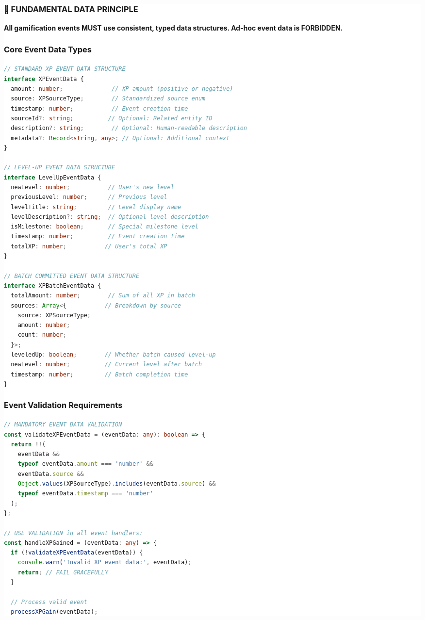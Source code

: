 ### 🚨 FUNDAMENTAL DATA PRINCIPLE
**All gamification events MUST use consistent, typed data structures. Ad-hoc event data is FORBIDDEN.**

### Core Event Data Types
```typescript
// STANDARD XP EVENT DATA STRUCTURE
interface XPEventData {
  amount: number;              // XP amount (positive or negative)
  source: XPSourceType;        // Standardized source enum
  timestamp: number;           // Event creation time
  sourceId?: string;          // Optional: Related entity ID
  description?: string;        // Optional: Human-readable description
  metadata?: Record<string, any>; // Optional: Additional context
}

// LEVEL-UP EVENT DATA STRUCTURE  
interface LevelUpEventData {
  newLevel: number;           // User's new level
  previousLevel: number;      // Previous level  
  levelTitle: string;         // Level display name
  levelDescription?: string;  // Optional level description
  isMilestone: boolean;       // Special milestone level
  timestamp: number;          // Event creation time
  totalXP: number;           // User's total XP
}

// BATCH COMMITTED EVENT DATA STRUCTURE
interface XPBatchEventData {
  totalAmount: number;        // Sum of all XP in batch
  sources: Array<{           // Breakdown by source
    source: XPSourceType;
    amount: number;
    count: number;
  }>;
  leveledUp: boolean;        // Whether batch caused level-up
  newLevel: number;          // Current level after batch
  timestamp: number;         // Batch completion time
}
```

### Event Validation Requirements
```typescript
// MANDATORY EVENT DATA VALIDATION
const validateXPEventData = (eventData: any): boolean => {
  return !!(
    eventData &&
    typeof eventData.amount === 'number' &&
    eventData.source &&
    Object.values(XPSourceType).includes(eventData.source) &&
    typeof eventData.timestamp === 'number'
  );
};

// USE VALIDATION in all event handlers:
const handleXPGained = (eventData: any) => {
  if (!validateXPEventData(eventData)) {
    console.warn('Invalid XP event data:', eventData);
    return; // FAIL GRACEFULLY
  }
  
  // Process valid event
  processXPGain(eventData);
```